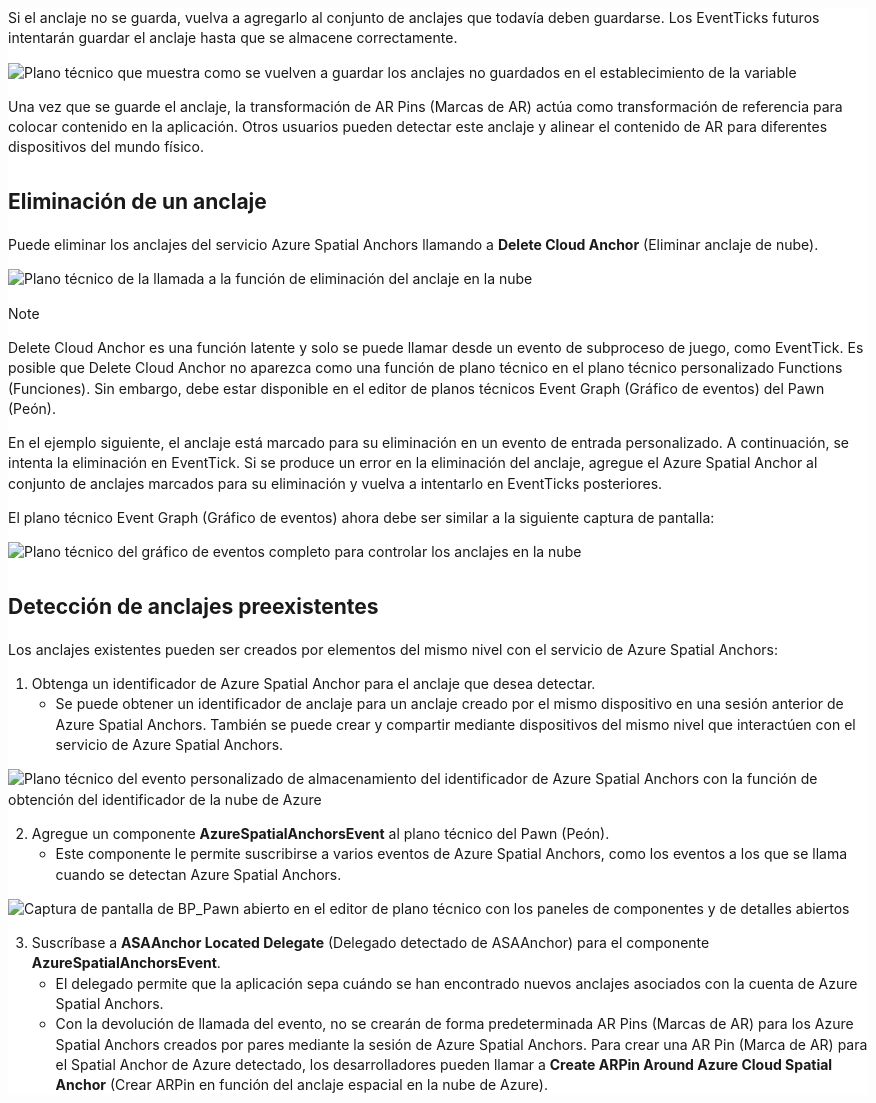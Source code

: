 Si el anclaje no se guarda, vuelva a agregarlo al conjunto de anclajes que todavía deben guardarse. Los EventTicks futuros intentarán guardar el anclaje hasta que se almacene correctamente.

![Plano técnico que muestra como se vuelven a guardar los anclajes no guardados en el establecimiento de la variable](images/asa-unreal/unreal-spatial-anchors-img-16.png)

Una vez que se guarde el anclaje, la transformación de AR Pins (Marcas de AR) actúa como transformación de referencia para colocar contenido en la aplicación. Otros usuarios pueden detectar este anclaje y alinear el contenido de AR para diferentes dispositivos del mundo físico.

## <a name="deleting-an-anchor"></a>Eliminación de un anclaje

Puede eliminar los anclajes del servicio Azure Spatial Anchors llamando a **Delete Cloud Anchor** (Eliminar anclaje de nube).

![Plano técnico de la llamada a la función de eliminación del anclaje en la nube](images/asa-unreal/unreal-spatial-anchors-img-17.png)

> [!NOTE]
> Delete Cloud Anchor es una función latente y solo se puede llamar desde un evento de subproceso de juego, como EventTick. Es posible que Delete Cloud Anchor no aparezca como una función de plano técnico en el plano técnico personalizado Functions (Funciones). Sin embargo, debe estar disponible en el editor de planos técnicos Event Graph (Gráfico de eventos) del Pawn (Peón).

En el ejemplo siguiente, el anclaje está marcado para su eliminación en un evento de entrada personalizado. A continuación, se intenta la eliminación en EventTick. Si se produce un error en la eliminación del anclaje, agregue el Azure Spatial Anchor al conjunto de anclajes marcados para su eliminación y vuelva a intentarlo en EventTicks posteriores.

El plano técnico Event Graph (Gráfico de eventos) ahora debe ser similar a la siguiente captura de pantalla:

![Plano técnico del gráfico de eventos completo para controlar los anclajes en la nube](images/asa-unreal/unreal-spatial-anchors-img-18.png)


## <a name="locating-pre-existing-anchors"></a>Detección de anclajes preexistentes

Los anclajes existentes pueden ser creados por elementos del mismo nivel con el servicio de Azure Spatial Anchors:

1. Obtenga un identificador de Azure Spatial Anchor para el anclaje que desea detectar.
    * Se puede obtener un identificador de anclaje para un anclaje creado por el mismo dispositivo en una sesión anterior de Azure Spatial Anchors. También se puede crear y compartir mediante dispositivos del mismo nivel que interactúen con el servicio de Azure Spatial Anchors.

![Plano técnico del evento personalizado de almacenamiento del identificador de Azure Spatial Anchors con la función de obtención del identificador de la nube de Azure](images/asa-unreal/unreal-spatial-anchors-img-24.png)

2. Agregue un componente **AzureSpatialAnchorsEvent** al plano técnico del Pawn (Peón).
    * Este componente le permite suscribirse a varios eventos de Azure Spatial Anchors, como los eventos a los que se llama cuando se detectan Azure Spatial Anchors.

![Captura de pantalla de BP_Pawn abierto en el editor de plano técnico con los paneles de componentes y de detalles abiertos](images/asa-unreal/unreal-spatial-anchors-img-19.png)

3. Suscríbase a **ASAAnchor Located Delegate** (Delegado detectado de ASAAnchor) para el componente **AzureSpatialAnchorsEvent**.
    * El delegado permite que la aplicación sepa cuándo se han encontrado nuevos anclajes asociados con la cuenta de Azure Spatial Anchors.
    * Con la devolución de llamada del evento, no se crearán de forma predeterminada AR Pins (Marcas de AR) para los Azure Spatial Anchors creados por pares mediante la sesión de Azure Spatial Anchors. Para crear una AR Pin (Marca de AR) para el Spatial Anchor de Azure detectado, los desarrolladores pueden llamar a **Create ARPin Around Azure Cloud Spatial Anchor** (Crear ARPin en función del anclaje espacial en la nube de Azure).
